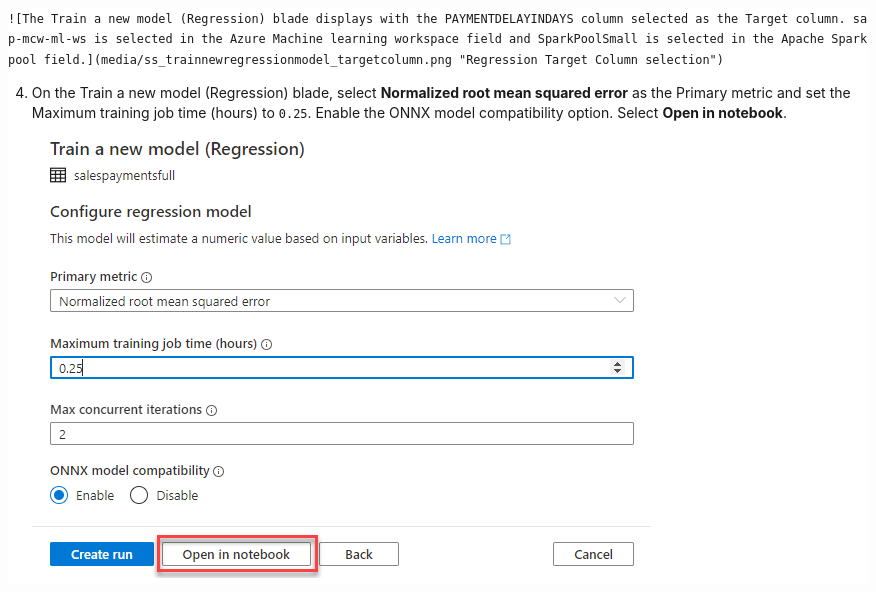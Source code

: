     ![The Train a new model (Regression) blade displays with the PAYMENTDELAYINDAYS column selected as the Target column. sap-mcw-ml-ws is selected in the Azure Machine learning workspace field and SparkPoolSmall is selected in the Apache Spark pool field.](media/ss_trainnewregressionmodel_targetcolumn.png "Regression Target Column selection")

4. On the Train a new model (Regression) blade, select **Normalized root mean squared error** as the Primary metric and set the Maximum training job time (hours) to `0.25`. Enable the ONNX model compatibility option. Select **Open in notebook**.

    ![The Train a new model (Regression) blade displays with a form populated as described. The Open in notebook button is highlighted.](media/ss_amlopeninnotebook.png "Open in notebook")
